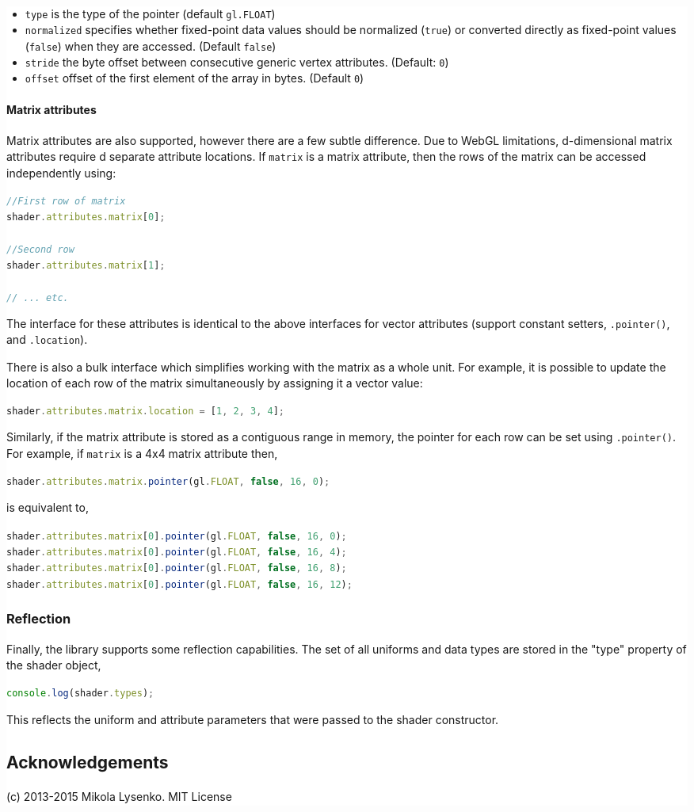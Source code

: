 - `type` is the type of the pointer (default `gl.FLOAT`)
- `normalized` specifies whether fixed-point data values should be normalized (`true`) or converted directly as fixed-point values (`false`) when they are accessed. (Default `false`)
- `stride` the byte offset between consecutive generic vertex attributes. (Default: `0`)
- `offset` offset of the first element of the array in bytes. (Default `0`)

#### Matrix attributes

Matrix attributes are also supported, however there are a few subtle difference. Due to WebGL limitations, d-dimensional matrix attributes require d separate attribute locations. If `matrix` is a matrix attribute, then the rows of the matrix can be accessed independently using:

```javascript
//First row of matrix
shader.attributes.matrix[0];

//Second row
shader.attributes.matrix[1];

// ... etc.
```

The interface for these attributes is identical to the above interfaces for vector attributes (support constant setters, `.pointer()`, and `.location`).

There is also a bulk interface which simplifies working with the matrix as a whole unit. For example, it is possible to update the location of each row of the matrix simultaneously by assigning it a vector value:

```javascript
shader.attributes.matrix.location = [1, 2, 3, 4];
```

Similarly, if the matrix attribute is stored as a contiguous range in memory, the pointer for each row can be set using `.pointer()`. For example, if `matrix` is a 4x4 matrix attribute then,

```javascript
shader.attributes.matrix.pointer(gl.FLOAT, false, 16, 0);
```

is equivalent to,

```javascript
shader.attributes.matrix[0].pointer(gl.FLOAT, false, 16, 0);
shader.attributes.matrix[0].pointer(gl.FLOAT, false, 16, 4);
shader.attributes.matrix[0].pointer(gl.FLOAT, false, 16, 8);
shader.attributes.matrix[0].pointer(gl.FLOAT, false, 16, 12);
```

### Reflection

Finally, the library supports some reflection capabilities. The set of all uniforms and data types are stored in the "type" property of the shader object,

```javascript
console.log(shader.types);
```

This reflects the uniform and attribute parameters that were passed to the shader constructor.

## Acknowledgements

(c) 2013-2015 Mikola Lysenko. MIT License
